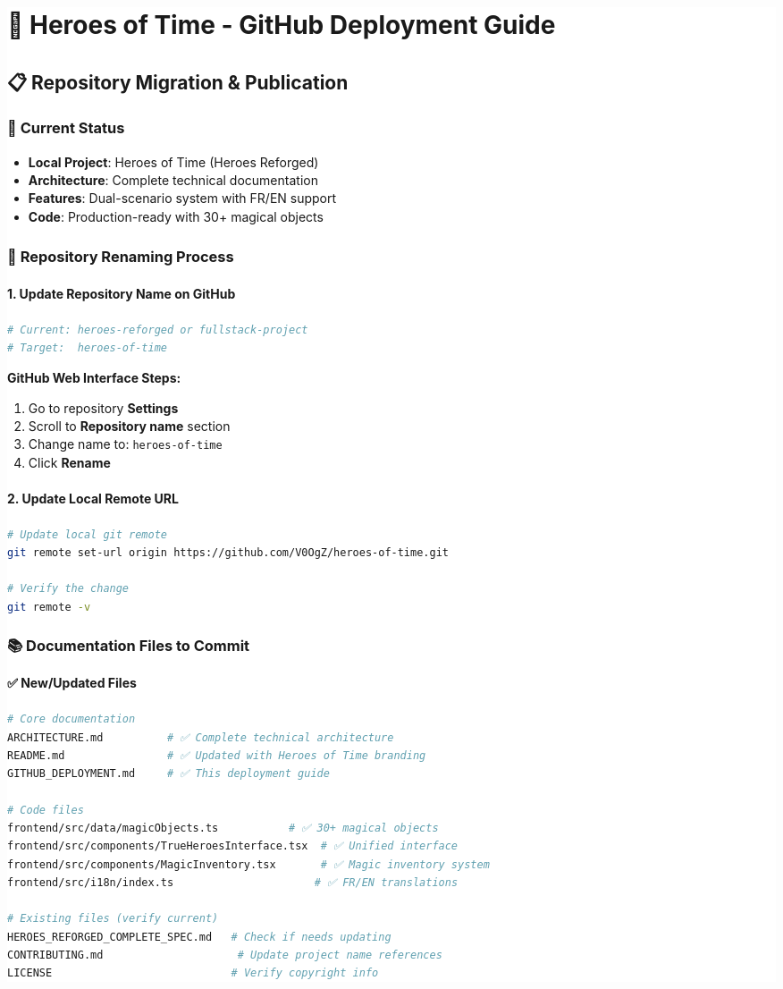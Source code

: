 # 🚀 Heroes of Time - GitHub Deployment Guide

## 📋 Repository Migration & Publication

### 🎯 **Current Status**
- **Local Project**: Heroes of Time (Heroes Reforged)
- **Architecture**: Complete technical documentation
- **Features**: Dual-scenario system with FR/EN support
- **Code**: Production-ready with 30+ magical objects

### 🔄 **Repository Renaming Process**

#### 1. **Update Repository Name on GitHub**
```bash
# Current: heroes-reforged or fullstack-project
# Target:  heroes-of-time
```

**GitHub Web Interface Steps:**
1. Go to repository **Settings**
2. Scroll to **Repository name** section
3. Change name to: `heroes-of-time`
4. Click **Rename**

#### 2. **Update Local Remote URL**
```bash
# Update local git remote
git remote set-url origin https://github.com/V0OgZ/heroes-of-time.git

# Verify the change
git remote -v
```

### 📚 **Documentation Files to Commit**

#### ✅ **New/Updated Files**
```bash
# Core documentation
ARCHITECTURE.md          # ✅ Complete technical architecture
README.md                # ✅ Updated with Heroes of Time branding
GITHUB_DEPLOYMENT.md     # ✅ This deployment guide

# Code files  
frontend/src/data/magicObjects.ts           # ✅ 30+ magical objects
frontend/src/components/TrueHeroesInterface.tsx  # ✅ Unified interface
frontend/src/components/MagicInventory.tsx       # ✅ Magic inventory system
frontend/src/i18n/index.ts                      # ✅ FR/EN translations

# Existing files (verify current)
HEROES_REFORGED_COMPLETE_SPEC.md   # Check if needs updating
CONTRIBUTING.md                     # Update project name references
LICENSE                            # Verify copyright info
```
